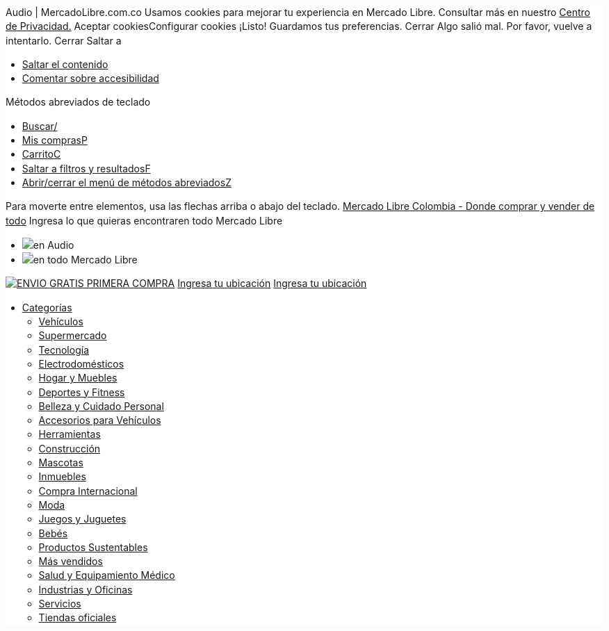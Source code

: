 Audio | MercadoLibre.com.co
Usamos cookies para mejorar tu experiencia en Mercado Libre. Consultar más en nuestro [Centro de Privacidad.](https://www.mercadolibre.com.co/privacidad#tech-and-cookies)
Aceptar cookiesConfigurar cookies
¡Listo! Guardamos tus preferencias.
Cerrar
Algo salió mal. Por favor, vuelve a intentarlo.
Cerrar
Saltar a
  * [Saltar el contenido](https://listado.mercadolibre.com.co/electronica-audio-video/audio/#root-app)
  * [Comentar sobre accesibilidad](https://www.mercadolibre.com.co/accesibilidad/feedback)


Métodos abreviados de teclado
  * [Buscar/](https://listado.mercadolibre.com.co/electronica-audio-video/audio/#cb1-edit)
  * [Mis comprasP](https://myaccount.mercadolibre.com.co/purchases/list)
  * [CarritoC](https://www.mercadolibre.com.co/gz/cart/v2)
  * [Saltar a filtros y resultadosF](https://listado.mercadolibre.com.co/electronica-audio-video/audio/#results)
  * [Abrir/cerrar el menú de métodos abreviadosZ](https://listado.mercadolibre.com.co/electronica-audio-video/audio/)


Para moverte entre elementos, usa las flechas arriba o abajo del teclado.
[Mercado Libre Colombia - Donde comprar y vender de todo](https://www.mercadolibre.com.co)
Ingresa lo que quieras encontraren todo Mercado Libre
  * ![](https://http2.mlstatic.com/D_NQ_NP_626199-MLA74548978406_022024-O.jpg)en Audio
  * ![](https://http2.mlstatic.com/D_NQ_NP_799205-MLA74508030657_022024-O.jpg)en todo Mercado Libre


[![ENVIO GRATIS PRIMERA COMPRA](https://http2.mlstatic.com/D_NQ_614112-MLA83386949070_042025-OO.webp)](https://www.mercadolibre.com.co/l/descarga-la-app#DEAL_ID=MCO23116&S=MKT&V=1&T=BME&L=MKTG_UNKAUDFSNBAPPEXCLUSIVE&me.audience=unknown&me.bu=3&me.bu_line=26&me.component_id=banner_menu_web_ml&me.content_id=UNK_FREE_SHIPPING_NB&me.flow=-1&me.logic=user_journey&me.position=0)
[Ingresa tu ubicación](https://www.mercadolibre.com.co/navigation/addresses-hub?go=https%3A%2F%2Flistado.mercadolibre.com.co%2Felectronica-audio-video%2Faudio%2F)
[Ingresa tu ubicación](https://www.mercadolibre.com.co/navigation/addresses-hub?go=https%3A%2F%2Flistado.mercadolibre.com.co%2Felectronica-audio-video%2Faudio%2F)
  * [Categorías](https://www.mercadolibre.com.co/categorias#nav-header)
    * [Vehículos](https://www.mercadolibre.com.co/vehiculos/#menu=categories)
    * [Supermercado](https://www.mercadolibre.com.co/ofertas/supermercado#menu=categories)
    * [Tecnología](https://listado.mercadolibre.com.co/electronica-audio-video/audio/#/)
    * [Electrodomésticos](https://www.mercadolibre.com.co/c/electrodomesticos#menu=categories)
    * [Hogar y Muebles](https://www.mercadolibre.com.co/c/hogar-y-muebles#menu=categories)
    * [Deportes y Fitness](https://www.mercadolibre.com.co/c/deportes-y-fitness#menu=categories)
    * [Belleza y Cuidado Personal](https://www.mercadolibre.com.co/c/belleza-y-cuidado-personal#menu=categories)
    * [Accesorios para Vehículos](https://www.mercadolibre.com.co/c/accesorios-para-vehiculos#menu=categories)
    * [Herramientas](https://www.mercadolibre.com.co/c/herramientas#menu=categories)
    * [Construcción](https://www.mercadolibre.com.co/c/construccion#menu=categories)
    * [Mascotas](https://www.mercadolibre.com.co/c/animales-y-mascotas#menu=categories)
    * [Inmuebles](https://www.mercadolibre.com.co/inmuebles/#menu=categories)
    * [Compra Internacional](https://www.mercadolibre.com.co/importados/compra-internacional#menu=categories&origin=home)
    * [Moda](https://www.mercadolibre.com.co/c/ropa-y-accesorios#menu=categories)
    * [Juegos y Juguetes](https://www.mercadolibre.com.co/c/juegos-y-juguetes#menu=categories)
    * [Bebés](https://www.mercadolibre.com.co/c/bebes#menu=categories)
    * [Productos Sustentables](https://www.mercadolibre.com.co/productos-sustentables#menu=categories)
    * [Más vendidos](https://www.mercadolibre.com.co/mas-vendidos#menu=categories)
    * [Salud y Equipamiento Médico](https://www.mercadolibre.com.co/c/salud-y-equipamiento-medico#menu=categories)
    * [Industrias y Oficinas](https://www.mercadolibre.com.co/c/industrias-y-oficinas#menu=categories)
    * [Servicios](https://www.mercadolibre.com.co/c/servicios#menu=categories)
    * [Tiendas oficiales](https://www.mercadolibre.com.co/tiendas-oficiales#menu=categories)